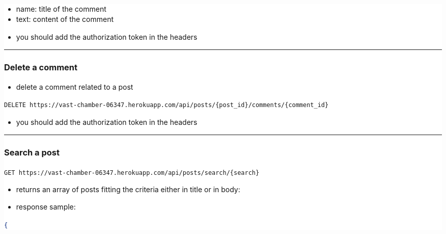   * name: title of the comment
  * text: content of the comment

- you should add the authorization token in the headers

---

### Delete a comment

- delete a comment related to a post

```
DELETE https://vast-chamber-06347.herokuapp.com/api/posts/{post_id}/comments/{comment_id}
```

- you should add the authorization token in the headers

---

### Search a post

```
GET https://vast-chamber-06347.herokuapp.com/api/posts/search/{search}
```

- returns an array of posts fitting the criteria either in title or in body:

- response sample:

```json
{
